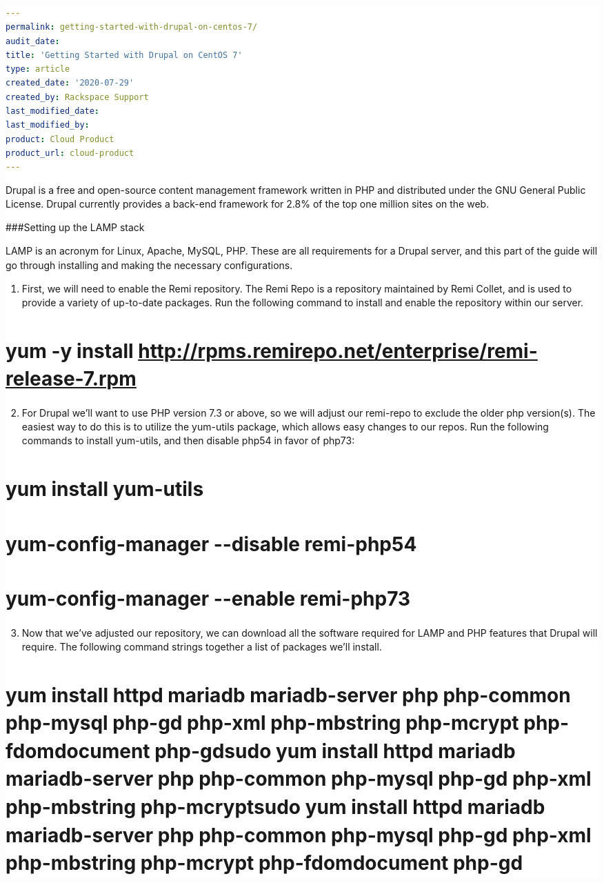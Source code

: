 ```yaml
---
permalink: getting-started-with-drupal-on-centos-7/
audit_date:
title: 'Getting Started with Drupal on CentOS 7'
type: article
created_date: '2020-07-29'
created_by: Rackspace Support
last_modified_date:
last_modified_by:
product: Cloud Product
product_url: cloud-product
---
```


Drupal is a free and open-source content management framework written in PHP and distributed under the GNU General Public License. Drupal currently provides a back-end framework for 2.8% of the top one million sites on the web.

###Setting up the LAMP stack

LAMP is an acronym for Linux, Apache, MySQL, PHP. These are all requirements for a Drupal server, and this part of the guide will go through installing and making the necessary configurations.

1) First, we will need to enable the Remi repository. The Remi Repo is a repository maintained by Remi Collet, and is used to provide a variety of up-to-date packages. Run the following command to install and enable the repository within our server.

# yum -y install http://rpms.remirepo.net/enterprise/remi-release-7.rpm

2) For Drupal we’ll want to use PHP version 7.3 or above, so we will adjust our remi-repo to exclude the older php version(s). The easiest way to do this is to utilize the yum-utils package, which allows easy changes to our repos. Run the following commands to install yum-utils, and then disable php54 in favor of php73:

# yum install yum-utils
# yum-config-manager --disable remi-php54
# yum-config-manager --enable remi-php73

3) Now that we’ve adjusted our repository, we can download all the software required for LAMP and PHP features that Drupal will require. The following command strings together a list of packages we’ll install.

# yum install httpd mariadb mariadb-server php php-common php-mysql php-gd php-xml php-mbstring php-mcrypt php-fdomdocument php-gdsudo yum install httpd mariadb mariadb-server php php-common php-mysql php-gd php-xml php-mbstring php-mcryptsudo yum install httpd mariadb mariadb-server php php-common php-mysql php-gd php-xml php-mbstring php-mcrypt php-fdomdocument php-gd
